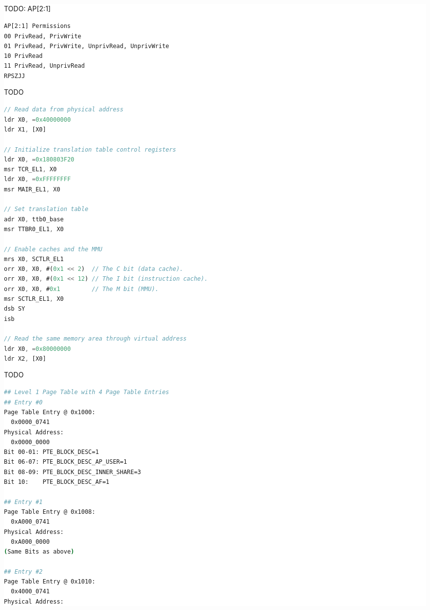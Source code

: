 TODO: AP[2:1]

```text
AP[2:1] Permissions
00 PrivRead, PrivWrite
01 PrivRead, PrivWrite, UnprivRead, UnprivWrite
10 PrivRead
11 PrivRead, UnprivRead
RPSZJJ
```

TODO

```rust
// Read data from physical address
ldr X0, =0x40000000
ldr X1, [X0]

// Initialize translation table control registers
ldr X0, =0x180803F20
msr TCR_EL1, X0
ldr X0, =0xFFFFFFFF
msr MAIR_EL1, X0

// Set translation table
adr X0, ttb0_base
msr TTBR0_EL1, X0

// Enable caches and the MMU
mrs X0, SCTLR_EL1
orr X0, X0, #(0x1 << 2)  // The C bit (data cache).
orr X0, X0, #(0x1 << 12) // The I bit (instruction cache).
orr X0, X0, #0x1         // The M bit (MMU).
msr SCTLR_EL1, X0
dsb SY
isb

// Read the same memory area through virtual address
ldr X0, =0x80000000
ldr X2, [X0]
```

TODO

```bash
## Level 1 Page Table with 4 Page Table Entries
## Entry #0
Page Table Entry @ 0x1000:
  0x0000_0741
Physical Address:
  0x0000_0000
Bit 00-01: PTE_BLOCK_DESC=1
Bit 06-07: PTE_BLOCK_DESC_AP_USER=1
Bit 08-09: PTE_BLOCK_DESC_INNER_SHARE=3
Bit 10:    PTE_BLOCK_DESC_AF=1

## Entry #1
Page Table Entry @ 0x1008:
  0xA000_0741
Physical Address:
  0xA000_0000
(Same Bits as above)

## Entry #2
Page Table Entry @ 0x1010:
  0x4000_0741
Physical Address:
```